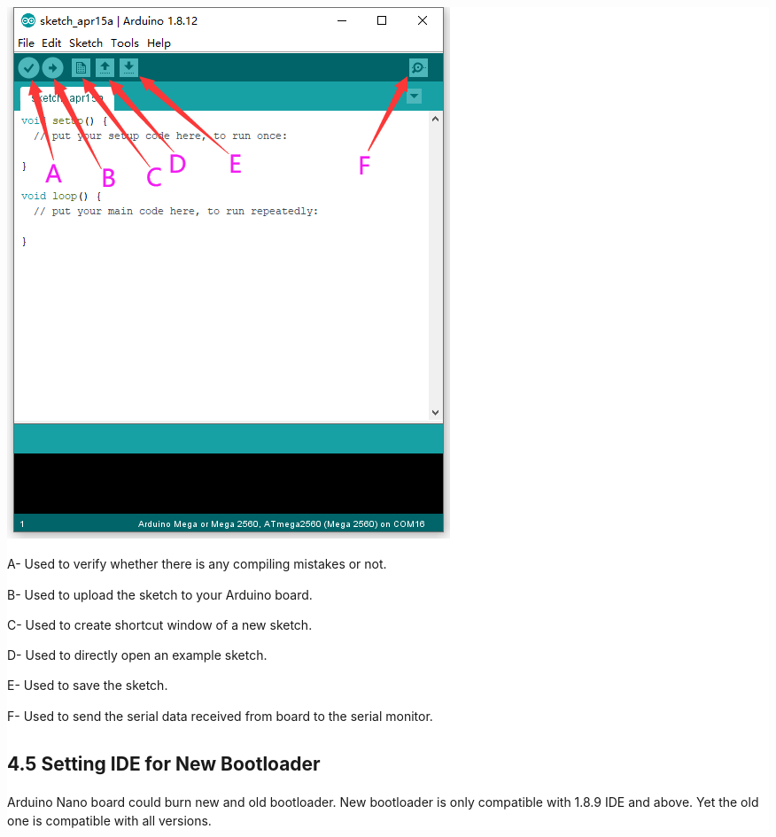 ![](media/ecb8df6e1bb46cf9e4b4acb0677856e6.png)

A- Used to verify whether there is any compiling mistakes or not.

B- Used to upload the sketch to your Arduino board.

C- Used to create shortcut window of a new sketch.

D- Used to directly open an example sketch.

E- Used to save the sketch.

F- Used to send the serial data received from board to the serial monitor.

## 4.5 Setting IDE for New Bootloader

Arduino Nano board could burn new and old bootloader. New bootloader is only
compatible with 1.8.9 IDE and above. Yet the old one is compatible with all
versions.
